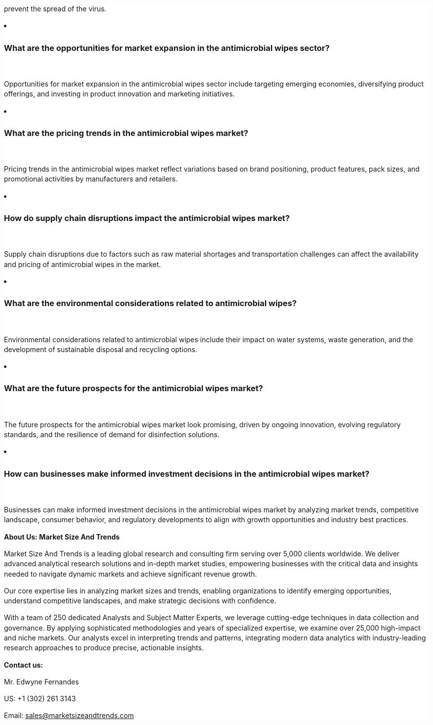 prevent the spread of the virus.</p> </li> <li> <h3>What are the opportunities for market expansion in the antimicrobial wipes sector?</h3> <p>&nbsp;</p><p>Opportunities for market expansion in the antimicrobial wipes sector include targeting emerging economies, diversifying product offerings, and investing in product innovation and marketing initiatives.</p> </li> <li> <h3>What are the pricing trends in the antimicrobial wipes market?</h3> <p>&nbsp;</p><p>Pricing trends in the antimicrobial wipes market reflect variations based on brand positioning, product features, pack sizes, and promotional activities by manufacturers and retailers.</p> </li> <li> <h3>How do supply chain disruptions impact the antimicrobial wipes market?</h3> <p>&nbsp;</p><p>Supply chain disruptions due to factors such as raw material shortages and transportation challenges can affect the availability and pricing of antimicrobial wipes in the market.</p> </li> <li> <h3>What are the environmental considerations related to antimicrobial wipes?</h3> <p>&nbsp;</p><p>Environmental considerations related to antimicrobial wipes include their impact on water systems, waste generation, and the development of sustainable disposal and recycling options.</p> </li> <li> <h3>What are the future prospects for the antimicrobial wipes market?</h3> <p>&nbsp;</p><p>The future prospects for the antimicrobial wipes market look promising, driven by ongoing innovation, evolving regulatory standards, and the resilience of demand for disinfection solutions.</p> </li> <li> <h3>How can businesses make informed investment decisions in the antimicrobial wipes market?</h3> <p>&nbsp;</p><p>Businesses can make informed investment decisions in the antimicrobial wipes market by analyzing market trends, competitive landscape, consumer behavior, and regulatory developments to align with growth opportunities and industry best practices.</p> </li></ol></p><p><strong>About Us:&nbsp;Market Size And Trends</strong></p><p>Market Size And Trends&nbsp;is a leading global research and consulting firm serving over 5,000 clients worldwide. We deliver advanced analytical research solutions and in-depth market studies, empowering businesses with the critical data and insights needed to navigate dynamic markets and achieve significant revenue growth.</p><p>Our core expertise lies in analyzing market sizes and trends, enabling organizations to identify emerging opportunities, understand competitive landscapes, and make strategic decisions with confidence.</p><p>With a team of 250 dedicated Analysts and Subject Matter Experts, we leverage cutting-edge techniques in data collection and governance. By applying sophisticated methodologies and years of specialized expertise, we examine over 25,000 high-impact and niche markets. Our analysts excel in interpreting trends and patterns, integrating modern data analytics with industry-leading research approaches to produce precise, actionable insights.</p><p><strong>Contact us:</strong></p><p>Mr. Edwyne Fernandes</p><p>US: +1 (302) 261 3143</p><p>Email: <a href="mailto:sales@marketsizeandtrends.com">sales@marketsizeandtrends.com</a>&nbsp;</p>
